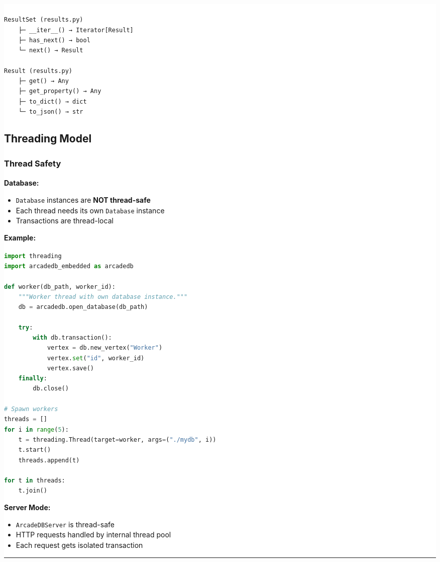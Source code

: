 ```

ResultSet (results.py)
    ├─ __iter__() → Iterator[Result]
    ├─ has_next() → bool
    └─ next() → Result

Result (results.py)
    ├─ get() → Any
    ├─ get_property() → Any
    ├─ to_dict() → dict
    └─ to_json() → str
```

## Threading Model

### Thread Safety

**Database:**
- `Database` instances are **NOT thread-safe**
- Each thread needs its own `Database` instance
- Transactions are thread-local

**Example:**

```python
import threading
import arcadedb_embedded as arcadedb

def worker(db_path, worker_id):
    """Worker thread with own database instance."""
    db = arcadedb.open_database(db_path)

    try:
        with db.transaction():
            vertex = db.new_vertex("Worker")
            vertex.set("id", worker_id)
            vertex.save()
    finally:
        db.close()

# Spawn workers
threads = []
for i in range(5):
    t = threading.Thread(target=worker, args=("./mydb", i))
    t.start()
    threads.append(t)

for t in threads:
    t.join()
```

**Server Mode:**
- `ArcadeDBServer` is thread-safe
- HTTP requests handled by internal thread pool
- Each request gets isolated transaction

---